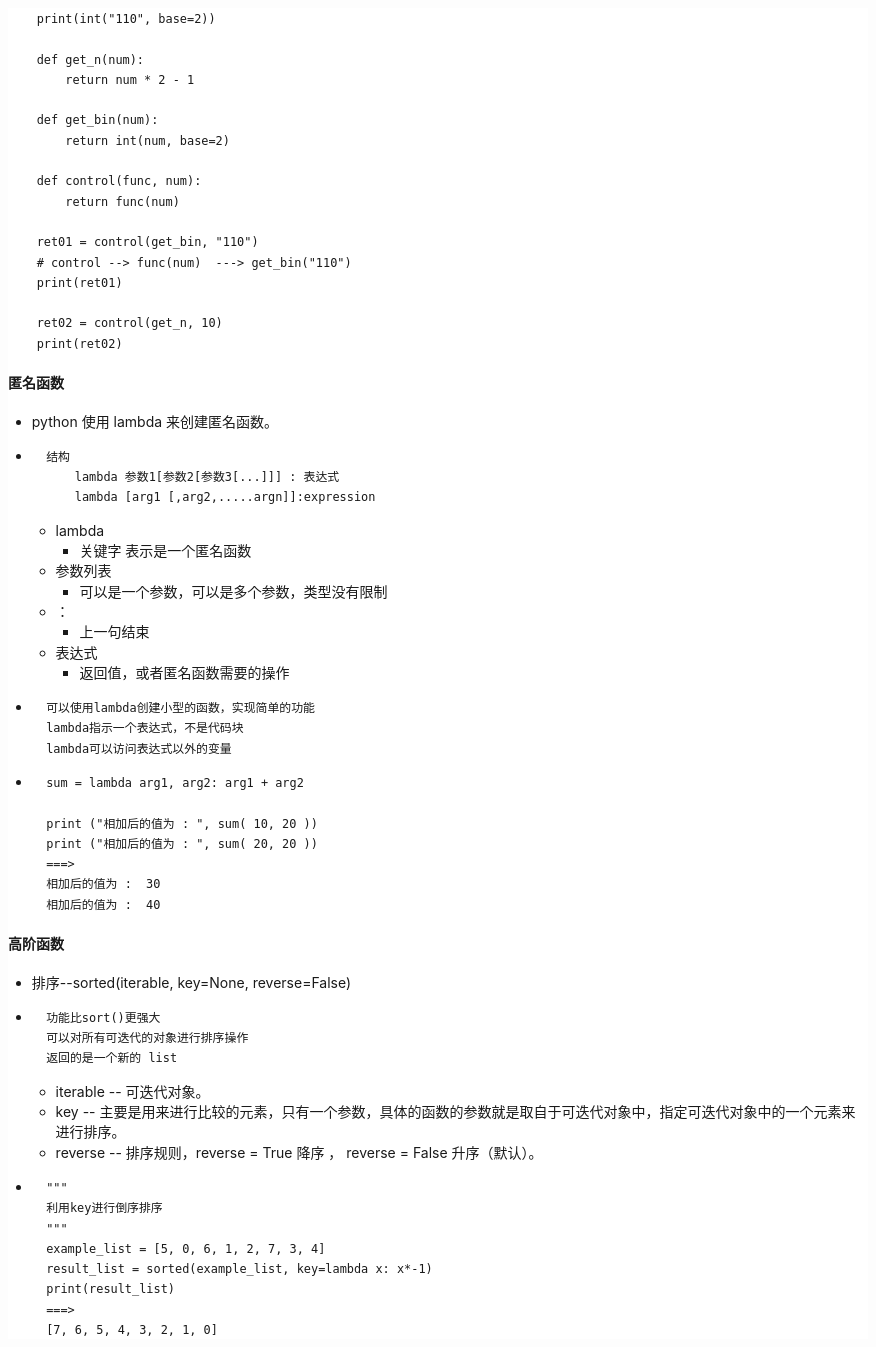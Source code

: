 		print(int("110", base=2))
			
		def get_n(num):
		    return num * 2 - 1		
		
		def get_bin(num):
		    return int(num, base=2)	
		
		def control(func, num):
		    return func(num)
				
		ret01 = control(get_bin, "110")
		# control --> func(num)  ---> get_bin("110")
		print(ret01)
		
		ret02 = control(get_n, 10)
		print(ret02)
#### 匿名函数
* python 使用 lambda 来创建匿名函数。
* 
		结构
			lambda 参数1[参数2[参数3[...]]] : 表达式
			lambda [arg1 [,arg2,.....argn]]:expression
	* lambda 
		* 关键字   表示是一个匿名函数
	* 参数列表
		* 可以是一个参数，可以是多个参数，类型没有限制
	* ：
		* 上一句结束
	* 表达式
		* 返回值，或者匿名函数需要的操作
* 
		可以使用lambda创建小型的函数，实现简单的功能
		lambda指示一个表达式，不是代码块
		lambda可以访问表达式以外的变量
* 
		sum = lambda arg1, arg2: arg1 + arg2
 
		print ("相加后的值为 : ", sum( 10, 20 ))
		print ("相加后的值为 : ", sum( 20, 20 ))
		===>
		相加后的值为 :  30
		相加后的值为 :  40
#### 高阶函数
* 排序--sorted(iterable, key=None, reverse=False)
* 
		功能比sort()更强大
		可以对所有可迭代的对象进行排序操作
		返回的是一个新的 list
	* iterable -- 可迭代对象。
	* key -- 主要是用来进行比较的元素，只有一个参数，具体的函数的参数就是取自于可迭代对象中，指定可迭代对象中的一个元素来进行排序。
	* reverse -- 排序规则，reverse = True 降序 ， reverse = False 升序（默认）。
* 
		"""
		利用key进行倒序排序
		"""
		example_list = [5, 0, 6, 1, 2, 7, 3, 4]
		result_list = sorted(example_list, key=lambda x: x*-1)
		print(result_list)
		===>
		[7, 6, 5, 4, 3, 2, 1, 0]
